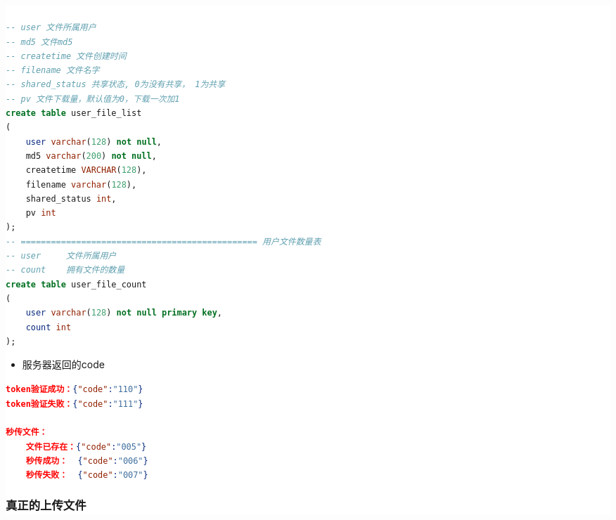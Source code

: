 ```sql

-- user 文件所属用户
-- md5 文件md5
-- createtime 文件创建时间
-- filename 文件名字
-- shared_status 共享状态, 0为没有共享， 1为共享
-- pv 文件下载量，默认值为0，下载一次加1
create table user_file_list
(
    user varchar(128) not null,
    md5 varchar(200) not null,
    createtime VARCHAR(128),
    filename varchar(128),
    shared_status int, 
    pv int
);
-- =============================================== 用户文件数量表
-- user     文件所属用户
-- count    拥有文件的数量
create table user_file_count
(
    user varchar(128) not null primary key,
    count int
);
```

- 服务器返回的code

```json
token验证成功：{"code":"110"}
token验证失败：{"code":"111"}

秒传文件：
    文件已存在：{"code":"005"}
    秒传成功：  {"code":"006"}
    秒传失败：  {"code":"007"}
```

### 真正的上传文件

  
